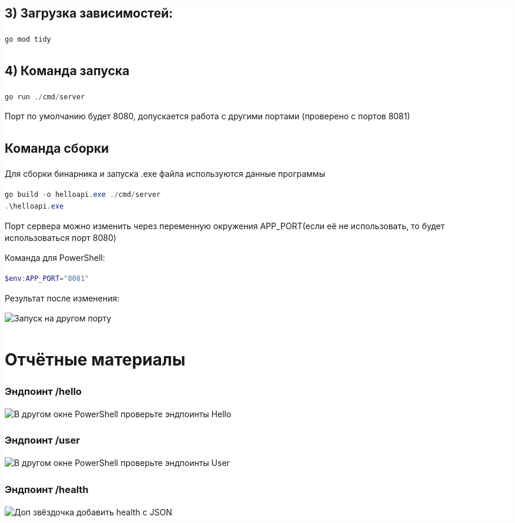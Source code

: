 ## 3) Загрузка зависимостей:
```Powershell
go mod tidy
```
## 4) Команда запуска
```Powershell
go run ./cmd/server
```

Порт по умолчанию будет 8080, допускается работа с другими портами (проверено с портов 8081)

## Команда сборки
Для сборки бинарника и запуска .exe файла используются данные программы

```Powershell
go build -o helloapi.exe ./cmd/server
.\helloapi.exe
```

Порт сервера можно изменить через переменную окружения APP_PORT(если её не использовать, то будет использоваться порт 8080)

Команда для PowerShell:
```Powershell
$env:APP_PORT="8081"
```

Результат после изменения:

<img width="996" height="81" alt="Запуск на другом порту" src="https://github.com/user-attachments/assets/fa4f8911-ed36-47c1-a3b9-8792ac060f5f" />

# Отчётные материалы

### Эндпоинт /hello

<img width="1431" height="596" alt="В другом окне PowerShell проверьте эндпоинты Hello" src="https://github.com/user-attachments/assets/69d39ffc-55f1-49dd-98c7-0d88bc4de2fd" />

### Эндпоинт /user

<img width="1392" height="560" alt="В другом окне PowerShell проверьте эндпоинты User" src="https://github.com/user-attachments/assets/fb9de5aa-990f-4a97-8ecb-53b793a28bd1" />

### Эндпоинт /health

<img width="1381" height="526" alt="Доп  звёздочка добавить health c JSON " src="https://github.com/user-attachments/assets/05365653-aba4-4a54-91fd-73560fc51868" />



